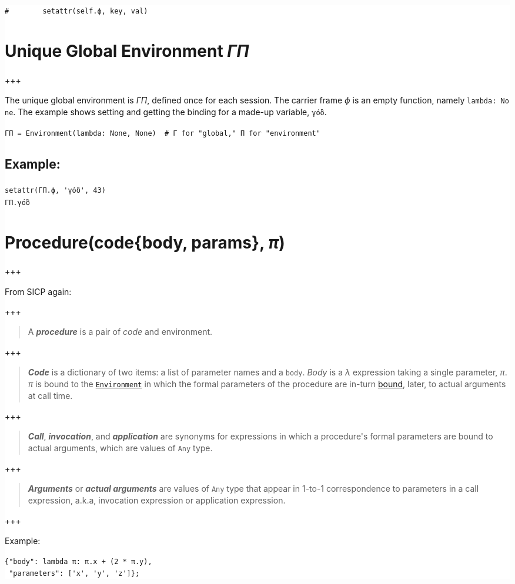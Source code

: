 ```{code-cell} ipython3
#        setattr(self.ϕ, key, val)
```

# Unique Global Environment $\Gamma\Pi$<a id="global-environment"></a>

+++

The unique global environment is $\Gamma\Pi$, defined once for each session. The carrier frame $\phi$ is an empty function, namely `lambda: None`. The example shows setting and getting the binding for a made-up variable, `γόὂ`.

```{code-cell} ipython3
ΓΠ = Environment(lambda: None, None)  # Γ for "global," Π for "environment"
```

## Example:

```{code-cell} ipython3
setattr(ΓΠ.ϕ, 'γόὂ', 43)
ΓΠ.γόὂ
```

# Procedure(code{body, params}, $\pi$)<a id="procedure"></a>

+++

From SICP again:

+++

> A ___procedure___ is a pair of _code_ and environment.

+++

> ___Code___ is a dictionary of two items: a list of parameter names and a `body`. _Body_ is a $\lambda$ expression taking a single parameter, $\pi$. $\pi$ is bound to the [`Environment`](#environment) in which the formal parameters of the procedure are in-turn [bound](#binding), later, to actual arguments at call time.

+++

> ___Call___, ___invocation___, and ___application___ are synonyms for expressions in which a procedure's formal parameters are bound to actual arguments, which are values of `Any` type.

+++

> ___Arguments___ or ___actual arguments___ are values of `Any` type that appear in 1-to-1 correspondence to parameters in a call expression, a.k.a, invocation expression or application expression.

+++

Example:

```{code-cell} ipython3
{"body": lambda π: π.x + (2 * π.y), 
 "parameters": ['x', 'y', 'z']};
```
